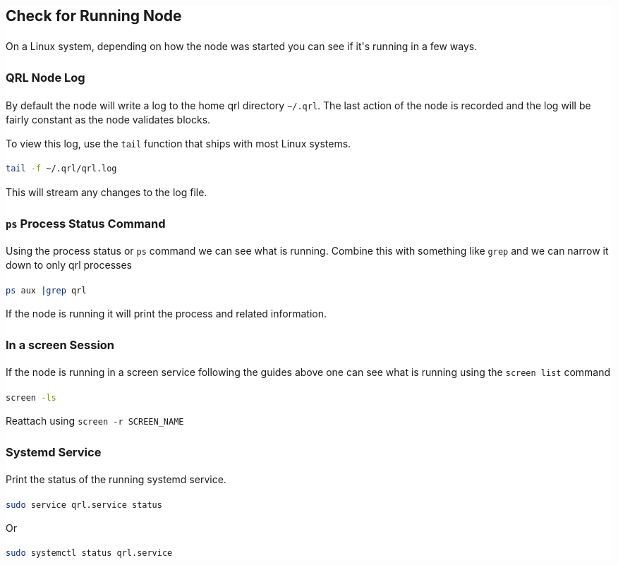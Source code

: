 ## Check for Running Node


On a Linux system, depending on how the node was started you can see if it's running in a few ways.

### QRL Node Log

By default the node will write a log to the home qrl directory `~/.qrl`. The last action of the node is recorded and the log will be fairly constant as the node validates blocks.

To view this log, use the `tail` function that ships with most Linux systems.

```bash
tail -f ~/.qrl/qrl.log
```

This will stream any changes to the log file.

### `ps`  Process Status Command

Using the process status or `ps` command we can see what is running. Combine this with something like `grep` and we can narrow it down to only qrl processes

```bash
ps aux |grep qrl
```

If the node is running it will print the process and related information.

### In a screen Session

If the node is running in a screen service following the guides above one can see what is running using the `screen list` command

```bash
screen -ls
```

Reattach using `screen -r SCREEN_NAME`

### Systemd Service

Print the status of the running systemd service.

```bash
sudo service qrl.service status
```

Or

```bash
sudo systemctl status qrl.service
```

